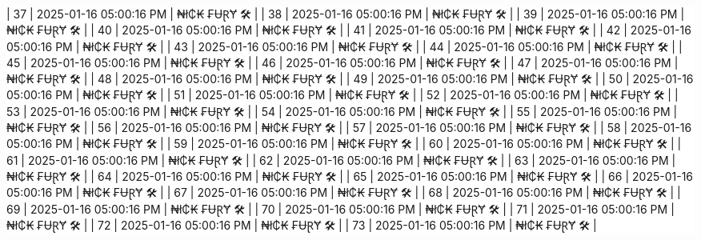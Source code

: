 | 37       | 2025-01-16 05:00:16 PM | ₦ł₵₭ ₣ɄⱤɎ 🛠️        |
| 38       | 2025-01-16 05:00:16 PM | ₦ł₵₭ ₣ɄⱤɎ 🛠️        |
| 39       | 2025-01-16 05:00:16 PM | ₦ł₵₭ ₣ɄⱤɎ 🛠️        |
| 40       | 2025-01-16 05:00:16 PM | ₦ł₵₭ ₣ɄⱤɎ 🛠️        |
| 41       | 2025-01-16 05:00:16 PM | ₦ł₵₭ ₣ɄⱤɎ 🛠️        |
| 42       | 2025-01-16 05:00:16 PM | ₦ł₵₭ ₣ɄⱤɎ 🛠️        |
| 43       | 2025-01-16 05:00:16 PM | ₦ł₵₭ ₣ɄⱤɎ 🛠️        |
| 44       | 2025-01-16 05:00:16 PM | ₦ł₵₭ ₣ɄⱤɎ 🛠️        |
| 45       | 2025-01-16 05:00:16 PM | ₦ł₵₭ ₣ɄⱤɎ 🛠️        |
| 46       | 2025-01-16 05:00:16 PM | ₦ł₵₭ ₣ɄⱤɎ 🛠️        |
| 47       | 2025-01-16 05:00:16 PM | ₦ł₵₭ ₣ɄⱤɎ 🛠️        |
| 48       | 2025-01-16 05:00:16 PM | ₦ł₵₭ ₣ɄⱤɎ 🛠️        |
| 49       | 2025-01-16 05:00:16 PM | ₦ł₵₭ ₣ɄⱤɎ 🛠️        |
| 50       | 2025-01-16 05:00:16 PM | ₦ł₵₭ ₣ɄⱤɎ 🛠️        |
| 51       | 2025-01-16 05:00:16 PM | ₦ł₵₭ ₣ɄⱤɎ 🛠️        |
| 52       | 2025-01-16 05:00:16 PM | ₦ł₵₭ ₣ɄⱤɎ 🛠️        |
| 53       | 2025-01-16 05:00:16 PM | ₦ł₵₭ ₣ɄⱤɎ 🛠️        |
| 54       | 2025-01-16 05:00:16 PM | ₦ł₵₭ ₣ɄⱤɎ 🛠️        |
| 55       | 2025-01-16 05:00:16 PM | ₦ł₵₭ ₣ɄⱤɎ 🛠️        |
| 56       | 2025-01-16 05:00:16 PM | ₦ł₵₭ ₣ɄⱤɎ 🛠️        |
| 57       | 2025-01-16 05:00:16 PM | ₦ł₵₭ ₣ɄⱤɎ 🛠️        |
| 58       | 2025-01-16 05:00:16 PM | ₦ł₵₭ ₣ɄⱤɎ 🛠️        |
| 59       | 2025-01-16 05:00:16 PM | ₦ł₵₭ ₣ɄⱤɎ 🛠️        |
| 60       | 2025-01-16 05:00:16 PM | ₦ł₵₭ ₣ɄⱤɎ 🛠️        |
| 61       | 2025-01-16 05:00:16 PM | ₦ł₵₭ ₣ɄⱤɎ 🛠️        |
| 62       | 2025-01-16 05:00:16 PM | ₦ł₵₭ ₣ɄⱤɎ 🛠️        |
| 63       | 2025-01-16 05:00:16 PM | ₦ł₵₭ ₣ɄⱤɎ 🛠️        |
| 64       | 2025-01-16 05:00:16 PM | ₦ł₵₭ ₣ɄⱤɎ 🛠️        |
| 65       | 2025-01-16 05:00:16 PM | ₦ł₵₭ ₣ɄⱤɎ 🛠️        |
| 66       | 2025-01-16 05:00:16 PM | ₦ł₵₭ ₣ɄⱤɎ 🛠️        |
| 67       | 2025-01-16 05:00:16 PM | ₦ł₵₭ ₣ɄⱤɎ 🛠️        |
| 68       | 2025-01-16 05:00:16 PM | ₦ł₵₭ ₣ɄⱤɎ 🛠️        |
| 69       | 2025-01-16 05:00:16 PM | ₦ł₵₭ ₣ɄⱤɎ 🛠️        |
| 70       | 2025-01-16 05:00:16 PM | ₦ł₵₭ ₣ɄⱤɎ 🛠️        |
| 71       | 2025-01-16 05:00:16 PM | ₦ł₵₭ ₣ɄⱤɎ 🛠️        |
| 72       | 2025-01-16 05:00:16 PM | ₦ł₵₭ ₣ɄⱤɎ 🛠️        |
| 73       | 2025-01-16 05:00:16 PM | ₦ł₵₭ ₣ɄⱤɎ 🛠️        |